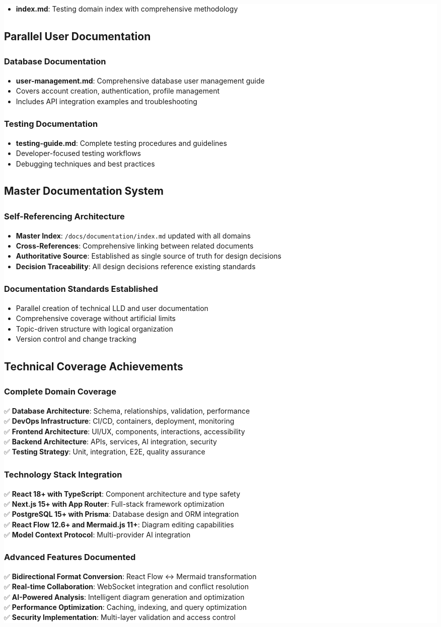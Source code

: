 - **index.md**: Testing domain index with comprehensive methodology

## Parallel User Documentation

### Database Documentation
- **user-management.md**: Comprehensive database user management guide
- Covers account creation, authentication, profile management
- Includes API integration examples and troubleshooting

### Testing Documentation
- **testing-guide.md**: Complete testing procedures and guidelines
- Developer-focused testing workflows
- Debugging techniques and best practices

## Master Documentation System

### Self-Referencing Architecture
- **Master Index**: `/docs/documentation/index.md` updated with all domains
- **Cross-References**: Comprehensive linking between related documents
- **Authoritative Source**: Established as single source of truth for design decisions
- **Decision Traceability**: All design decisions reference existing standards

### Documentation Standards Established
- Parallel creation of technical LLD and user documentation
- Comprehensive coverage without artificial limits
- Topic-driven structure with logical organization
- Version control and change tracking

## Technical Coverage Achievements

### Complete Domain Coverage
✅ **Database Architecture**: Schema, relationships, validation, performance  
✅ **DevOps Infrastructure**: CI/CD, containers, deployment, monitoring  
✅ **Frontend Architecture**: UI/UX, components, interactions, accessibility  
✅ **Backend Architecture**: APIs, services, AI integration, security  
✅ **Testing Strategy**: Unit, integration, E2E, quality assurance  

### Technology Stack Integration
✅ **React 18+ with TypeScript**: Component architecture and type safety  
✅ **Next.js 15+ with App Router**: Full-stack framework optimization  
✅ **PostgreSQL 15+ with Prisma**: Database design and ORM integration  
✅ **React Flow 12.6+ and Mermaid.js 11+**: Diagram editing capabilities  
✅ **Model Context Protocol**: Multi-provider AI integration  

### Advanced Features Documented
✅ **Bidirectional Format Conversion**: React Flow ↔ Mermaid transformation  
✅ **Real-time Collaboration**: WebSocket integration and conflict resolution  
✅ **AI-Powered Analysis**: Intelligent diagram generation and optimization  
✅ **Performance Optimization**: Caching, indexing, and query optimization  
✅ **Security Implementation**: Multi-layer validation and access control  
